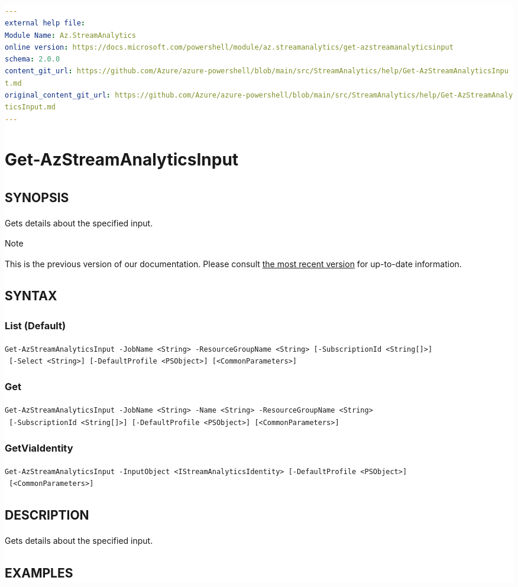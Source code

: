 ```yaml
---
external help file: 
Module Name: Az.StreamAnalytics
online version: https://docs.microsoft.com/powershell/module/az.streamanalytics/get-azstreamanalyticsinput
schema: 2.0.0
content_git_url: https://github.com/Azure/azure-powershell/blob/main/src/StreamAnalytics/help/Get-AzStreamAnalyticsInput.md
original_content_git_url: https://github.com/Azure/azure-powershell/blob/main/src/StreamAnalytics/help/Get-AzStreamAnalyticsInput.md
---
```


# Get-AzStreamAnalyticsInput

## SYNOPSIS
Gets details about the specified input.

> [!NOTE]
>This is the previous version of our documentation. Please consult [the most recent version](/powershell/module/az.streamanalytics/get-azstreamanalyticsinput) for up-to-date information.

## SYNTAX

### List (Default)
```
Get-AzStreamAnalyticsInput -JobName <String> -ResourceGroupName <String> [-SubscriptionId <String[]>]
 [-Select <String>] [-DefaultProfile <PSObject>] [<CommonParameters>]
```

### Get
```
Get-AzStreamAnalyticsInput -JobName <String> -Name <String> -ResourceGroupName <String>
 [-SubscriptionId <String[]>] [-DefaultProfile <PSObject>] [<CommonParameters>]
```

### GetViaIdentity
```
Get-AzStreamAnalyticsInput -InputObject <IStreamAnalyticsIdentity> [-DefaultProfile <PSObject>]
 [<CommonParameters>]
```

## DESCRIPTION
Gets details about the specified input.

## EXAMPLES
